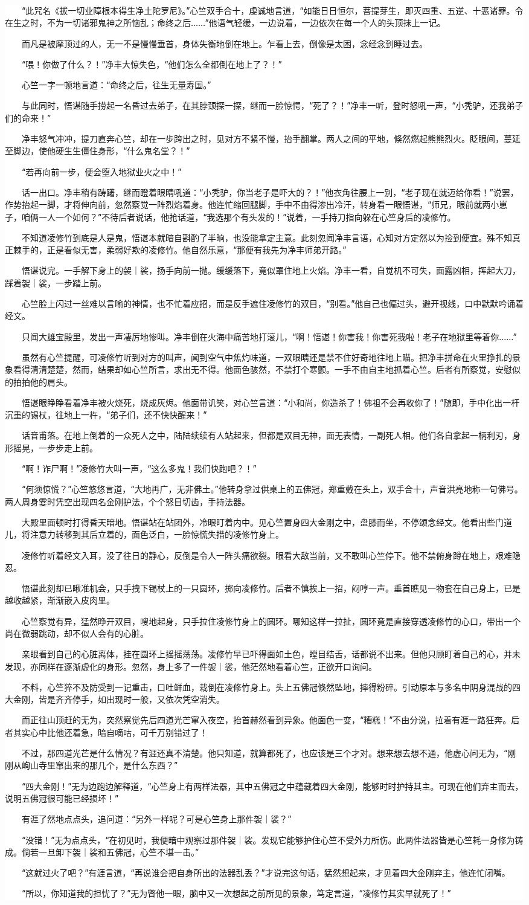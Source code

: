 　　“此咒名《拔一切业障根本得生净土陀罗尼》。”心竺双手合十，虔诚地言道，“如能日日恒尔，菩提芽生，即灭四重、五逆、十恶诸罪。令在生之时，不为一切诸邪鬼神之所恼乱；命终之后……”他语气轻缓，一边说着，一边依次在每一个人的头顶抹上一记。

　　而凡是被摩顶过的人，无一不是慢慢垂首，身体失衡地倒在地上。乍看上去，倒像是太困，念经念到睡过去。

　　“喂！你做了什么？！”净丰大惊失色，“他们怎么全都倒在地上了？！”

　　心竺一字一顿地言道：“命终之后，往生无量寿国。”

　　与此同时，悟谌随手捞起一名昏过去弟子，在其脖颈探一探，继而一脸惊愕，“死了？！”净丰一听，登时怒吼一声，“小秃驴，还我弟子们的命来！”

　　净丰怒气冲冲，提刀直奔心竺，却在一步跨出之时，见对方不紧不慢，抬手翻掌。两人之间的平地，倏然燃起熊熊烈火。眨眼间，蔓延至脚边，使他硬生生僵住身形，“什么鬼名堂？！”

　　“若再向前一步，便会堕入地狱业火之中！”

　　话一出口。净丰稍有踌躇，继而瞪着眼睛吼道：“小秃驴，你当老子是吓大的？！”他衣角往腰上一别，“老子现在就迈给你看！”说罢，作势抬起一脚，才将伸向前，忽然察觉一阵烈焰着身。他连忙缩回腿脚，手中不由得渗出冷汗，转身看一眼悟谌，“师兄，眼前就两小崽子，咱俩一人一个如何？”不待后者说话，他抢话道，“我选那个有头发的！”说着，一手持刀指向躲在心竺身后的凌修竹。

　　不知道凌修竹到底是人是鬼，悟谌本就暗自斟酌了半晌，也没能拿定主意。此刻忽闻净丰言语，心知对方定然以为捡到便宜。殊不知真正棘手的，正是看似无害，柔弱好欺的凌修竹。他自然乐意，“那便有我先为净丰师弟开路。”

　　悟谌说完。一手解下身上的袈｜裟，扬手向前一抛。缓缓落下，竟似罩住地上火焰。净丰一看，自觉机不可失，面露凶相，挥起大刀，踩着袈｜裟，一步踏上前。

　　心竺脸上闪过一丝难以言喻的神情，也不忙着应招，而是反手遮住凌修竹的双目，“别看。”他自己也偏过头，避开视线，口中默默吟诵着经文。

　　只闻大雄宝殿里，发出一声凄厉地惨叫。净丰倒在火海中痛苦地打滚儿，“啊！悟谌！你害我！你害死我啦！老子在地狱里等着你……”

　　虽然有心竺提醒，可凌修竹听到对方的叫声，闻到空气中焦灼味道，一双眼睛还是禁不住好奇地往地上瞄。把净丰拼命在火里挣扎的景象看得清清楚楚，然而，结果却如心竺所言，求出无不得。他面色骇然，不禁打个寒颤。一手不由自主地抓着心竺。后者有所察觉，安慰似的拍拍他的肩头。

　　悟谌眼睁睁看着净丰被火烧死，烧成灰烬。他面带讥笑，对心竺言道：“小和尚，你造杀了！佛祖不会再收你了！”随即，手中化出一杆沉重的锡杖，往地上一杵，“弟子们，还不快快醒来！”

　　话音甫落。在地上倒着的一众死人之中，陆陆续续有人站起来，但都是双目无神，面无表情，一副死人相。他们各自拿起一柄利刃，身形摇晃，一步步走上前。

　　“啊！诈尸啊！”凌修竹大叫一声，“这么多鬼！我们快跑吧？！”

　　“何须惊慌？”心竺悠悠言道，“大地再广，无非佛土。”他转身拿过供桌上的五佛冠，郑重戴在头上，双手合十，声音洪亮地称一句佛号。两人周身霎时凭空出现四名金刚护法，个个怒目切齿，手持法器。

　　大殿里面顿时打得昏天暗地。悟谌站在站团外，冷眼盯着内中。见心竺置身四大金刚之中，盘膝而坐，不停颂念经文。他看出些门道儿，将注意力转移到其后立着的，面色泛白，一脸惊慌失措的凌修竹身上。

　　凌修竹听着经文入耳，没了往日的静心，反倒是令人一阵头痛欲裂。眼看大敌当前，又不敢叫心竺停下。他不禁俯身蹲在地上，艰难隐忍。

　　悟谌此刻却已瞅准机会，只手拽下锡杖上的一只圆环，掷向凌修竹。后者不慎挨上一招，闷哼一声。垂首瞧见一物套在自己身上，已是越收越紧，渐渐嵌入皮肉里。

　　心竺察觉有异，猛然睁开双目，嗖地起身，只手拉住凌修竹身上的圆环。哪知这样一拉扯，圆环竟是直接穿透凌修竹的心口，带出一个尚在微弱跳动，却不似人会有的心脏。

　　亲眼看到自己的心脏离体，挂在圆环上摇摇荡荡。凌修竹早已吓得面如土色，瞠目结舌，话都说不出来。但他只顾盯着自己的心，并未发现，亦同样在逐渐虚化的身形。忽然，身上多了一件袈｜裟，他茫然地看着心竺，正欲开口询问。

　　不料，心竺猝不及防受到一记重击，口吐鲜血，栽倒在凌修竹身上。头上五佛冠倏然坠地，摔得粉碎。引动原本与多名中阴身混战的四大金刚，皆是齐齐停手，如出现时一般，又依次凭空消失。

　　而正往山顶赶的无为，突然察觉先后四道光芒窜入夜空，抬首赫然看到异象。他面色一变，“糟糕！”不由分说，拉着有涯一路狂奔。后者其实心中比他还着急，暗自嘀咕，可千万别错过了！

　　不过，那四道光芒是什么情况？有涯还真不清楚。他只知道，就算都死了，也应该是三个才对。想来想去想不通，他虚心问无为，“刚刚从峋山寺里窜出来的那几个，是什么东西？”

　　“四大金刚！”无为边跑边解释道，“心竺身上有两样法器，其中五佛冠之中蕴藏着四大金刚，能够时时护持其主。可现在他们弃主而去，说明五佛冠很可能已经损坏！”

　　有涯了然地点点头，追问道：“另外一样呢？可是心竺身上那件袈｜裟？”

　　“没错！”无为点点头，“在初见时，我便暗中观察过那件袈｜裟。发现它能够护住心竺不受外力所伤。此两件法器皆是心竺耗一身修为铸成。倘若一旦卸下袈｜裟和五佛冠，心竺不堪一击。”

　　“这就过火了吧？”有涯言道，“再说谁会把自身所出的法器乱丢？”才说完这句话，猛然想起来，才见着四大金刚弃主，他连忙闭嘴。

　　“所以，你知道我的担忧了？”无为瞥他一眼，脑中又一次想起之前所见的景象，笃定言道，“凌修竹其实早就死了！”
